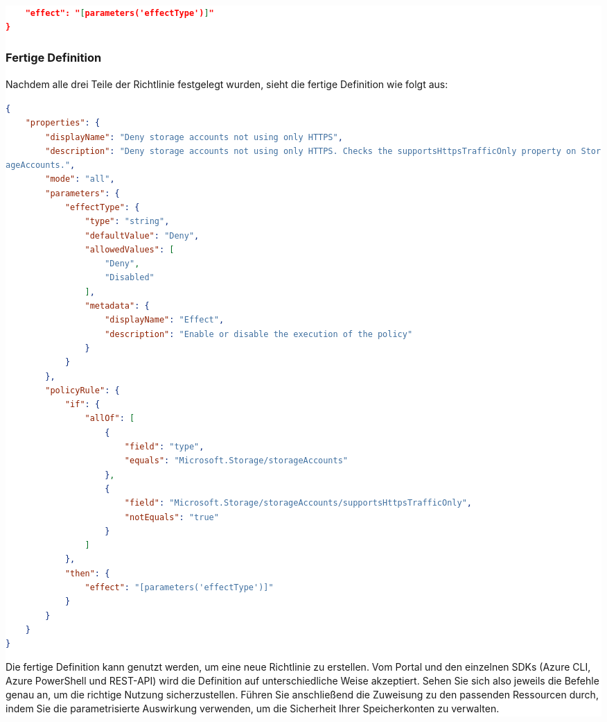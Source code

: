 ```json
    "effect": "[parameters('effectType')]"
}
```

### <a name="completed-definition"></a>Fertige Definition

Nachdem alle drei Teile der Richtlinie festgelegt wurden, sieht die fertige Definition wie folgt aus:

```json
{
    "properties": {
        "displayName": "Deny storage accounts not using only HTTPS",
        "description": "Deny storage accounts not using only HTTPS. Checks the supportsHttpsTrafficOnly property on StorageAccounts.",
        "mode": "all",
        "parameters": {
            "effectType": {
                "type": "string",
                "defaultValue": "Deny",
                "allowedValues": [
                    "Deny",
                    "Disabled"
                ],
                "metadata": {
                    "displayName": "Effect",
                    "description": "Enable or disable the execution of the policy"
                }
            }
        },
        "policyRule": {
            "if": {
                "allOf": [
                    {
                        "field": "type",
                        "equals": "Microsoft.Storage/storageAccounts"
                    },
                    {
                        "field": "Microsoft.Storage/storageAccounts/supportsHttpsTrafficOnly",
                        "notEquals": "true"
                    }
                ]
            },
            "then": {
                "effect": "[parameters('effectType')]"
            }
        }
    }
}
```

Die fertige Definition kann genutzt werden, um eine neue Richtlinie zu erstellen. Vom Portal und den einzelnen SDKs (Azure CLI, Azure PowerShell und REST-API) wird die Definition auf unterschiedliche Weise akzeptiert. Sehen Sie sich also jeweils die Befehle genau an, um die richtige Nutzung sicherzustellen. Führen Sie anschließend die Zuweisung zu den passenden Ressourcen durch, indem Sie die parametrisierte Auswirkung verwenden, um die Sicherheit Ihrer Speicherkonten zu verwalten.
